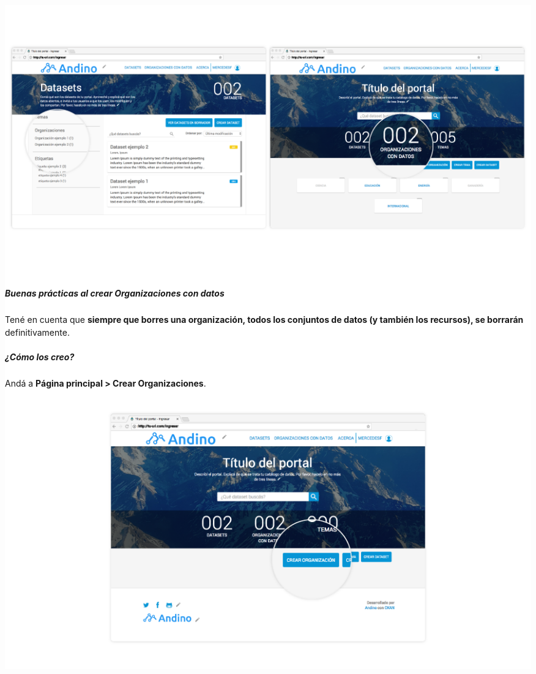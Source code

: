 ![alt text](assets/portal-andino-comoveo-org.png "comoveo-org")

##### Buenas prácticas al crear Organizaciones con datos

Tené en cuenta que **siempre que borres una organización, todos los conjuntos de datos (y también los recursos), se borrarán** definitivamente. 

##### ¿Cómo los creo?

Andá a **Página principal > Crear Organizaciones**.

![alt text](assets/portal-andino-crear-org.png "crear-org")
